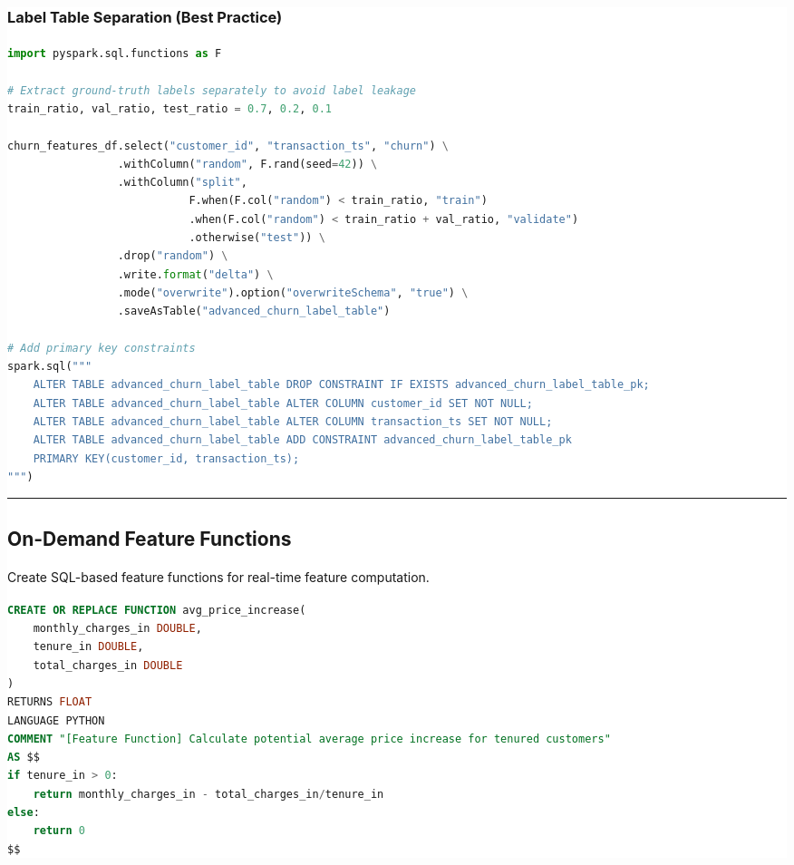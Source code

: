 
### Label Table Separation (Best Practice)

```python
import pyspark.sql.functions as F

# Extract ground-truth labels separately to avoid label leakage
train_ratio, val_ratio, test_ratio = 0.7, 0.2, 0.1

churn_features_df.select("customer_id", "transaction_ts", "churn") \
                 .withColumn("random", F.rand(seed=42)) \
                 .withColumn("split",
                            F.when(F.col("random") < train_ratio, "train")
                            .when(F.col("random") < train_ratio + val_ratio, "validate")
                            .otherwise("test")) \
                 .drop("random") \
                 .write.format("delta") \
                 .mode("overwrite").option("overwriteSchema", "true") \
                 .saveAsTable("advanced_churn_label_table")

# Add primary key constraints
spark.sql("""
    ALTER TABLE advanced_churn_label_table DROP CONSTRAINT IF EXISTS advanced_churn_label_table_pk;
    ALTER TABLE advanced_churn_label_table ALTER COLUMN customer_id SET NOT NULL;
    ALTER TABLE advanced_churn_label_table ALTER COLUMN transaction_ts SET NOT NULL;
    ALTER TABLE advanced_churn_label_table ADD CONSTRAINT advanced_churn_label_table_pk 
    PRIMARY KEY(customer_id, transaction_ts);
""")
```

---

## On-Demand Feature Functions

Create SQL-based feature functions for real-time feature computation.

```sql
CREATE OR REPLACE FUNCTION avg_price_increase(
    monthly_charges_in DOUBLE, 
    tenure_in DOUBLE, 
    total_charges_in DOUBLE
)
RETURNS FLOAT
LANGUAGE PYTHON
COMMENT "[Feature Function] Calculate potential average price increase for tenured customers"
AS $$
if tenure_in > 0:
    return monthly_charges_in - total_charges_in/tenure_in
else:
    return 0
$$
```
